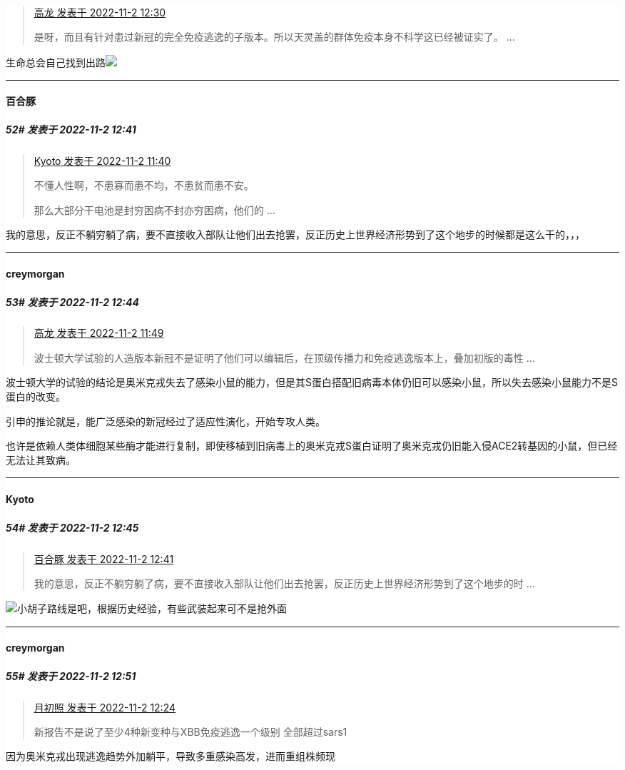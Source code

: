 <blockquote><a href="httphttps://bbs.saraba1st.com/2b/forum.php?mod=redirect&amp;goto=findpost&amp;pid=58239000&amp;ptid=2102766" target="_blank">高龙 发表于 2022-11-2 12:30</a>

是呀，而且有针对患过新冠的完全免疫逃逸的子版本。所以天灵盖的群体免疫本身不科学这已经被证实了。 ...</blockquote>
生命总会自己找到出路<img src="https://static.saraba1st.com/image/smiley/face2017/035.png" referrerpolicy="no-referrer">

*****

####  百合豚  
##### 52#       发表于 2022-11-2 12:41

<blockquote><a href="httphttps://bbs.saraba1st.com/2b/forum.php?mod=redirect&amp;goto=findpost&amp;pid=58238218&amp;ptid=2102766" target="_blank">Kyoto 发表于 2022-11-2 11:40</a>

不懂人性啊，不患寡而患不均，不患贫而患不安。

那么大部分干电池是封穷困病不封亦穷困病，他们的 ...</blockquote>
我的意思，反正不躺穷躺了病，要不直接收入部队让他们出去抢罢，反正历史上世界经济形势到了这个地步的时候都是这么干的，，，

*****

####  creymorgan  
##### 53#       发表于 2022-11-2 12:44

<blockquote><a href="httphttps://bbs.saraba1st.com/2b/forum.php?mod=redirect&amp;goto=findpost&amp;pid=58238369&amp;ptid=2102766" target="_blank">高龙 发表于 2022-11-2 11:49</a>

波士顿大学试验的人造版本新冠不是证明了他们可以编辑后，在顶级传播力和免疫逃逸版本上，叠加初版的毒性 ...</blockquote>
波士顿大学的试验的结论是奥米克戎失去了感染小鼠的能力，但是其S蛋白搭配旧病毒本体仍旧可以感染小鼠，所以失去感染小鼠能力不是S蛋白的改变。

引申的推论就是，能广泛感染的新冠经过了适应性演化，开始专攻人类。

也许是依赖人类体细胞某些酶才能进行复制，即使移植到旧病毒上的奥米克戎S蛋白证明了奥米克戎仍旧能入侵ACE2转基因的小鼠，但已经无法让其致病。

*****

####  Kyoto  
##### 54#       发表于 2022-11-2 12:45

<blockquote><a href="httphttps://bbs.saraba1st.com/2b/forum.php?mod=redirect&amp;goto=findpost&amp;pid=58239168&amp;ptid=2102766" target="_blank">百合豚 发表于 2022-11-2 12:41</a>

我的意思，反正不躺穷躺了病，要不直接收入部队让他们出去抢罢，反正历史上世界经济形势到了这个地步的时 ...</blockquote>
<img src="https://static.saraba1st.com/image/smiley/face2017/067.png" referrerpolicy="no-referrer">小胡子路线是吧，根据历史经验，有些武装起来可不是抢外面

*****

####  creymorgan  
##### 55#       发表于 2022-11-2 12:51

<blockquote><a href="httphttps://bbs.saraba1st.com/2b/forum.php?mod=redirect&amp;goto=findpost&amp;pid=58238916&amp;ptid=2102766" target="_blank">月初照 发表于 2022-11-2 12:24</a>

新报告不是说了至少4种新变种与XBB免疫逃逸一个级别 全部超过sars1</blockquote>
因为奥米克戎出现逃逸趋势外加躺平，导致多重感染高发，进而重组株频现
